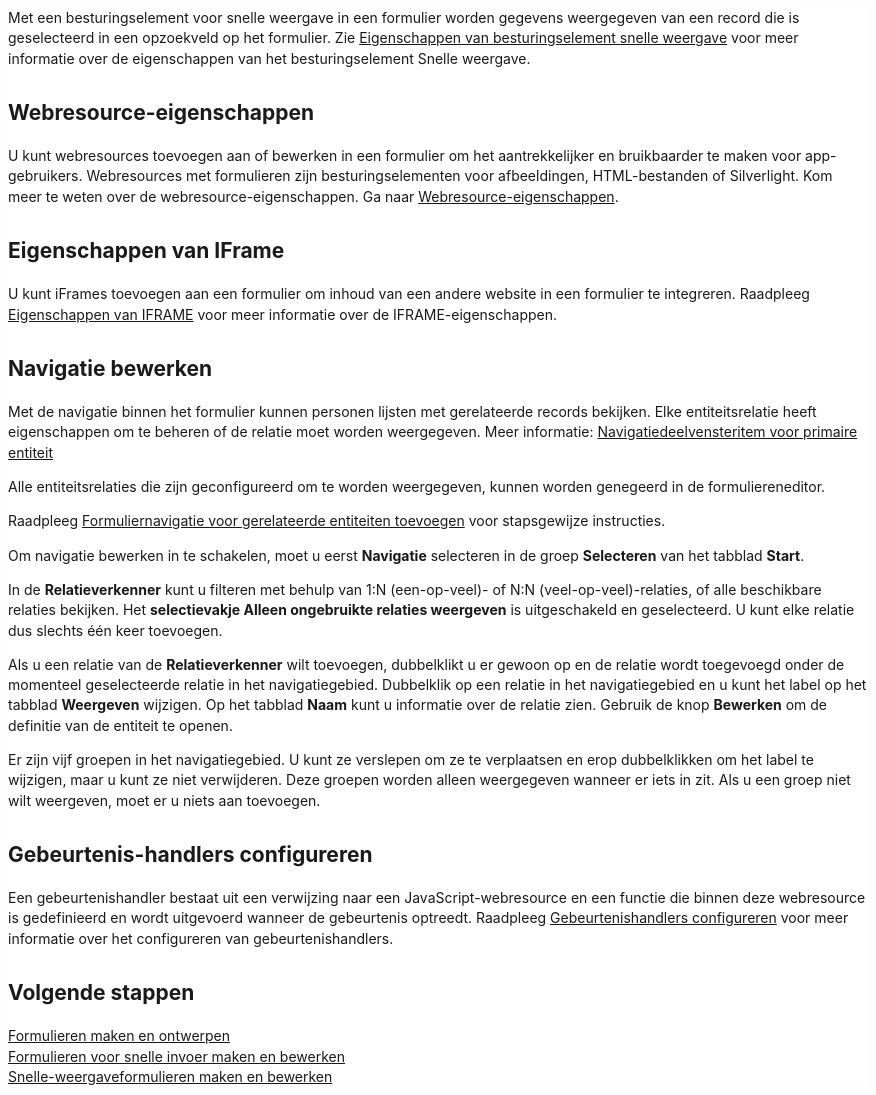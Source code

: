Met een besturingselement voor snelle weergave in een formulier worden gegevens weergegeven van een record die is geselecteerd in een opzoekveld op het formulier. Zie [Eigenschappen van besturingselement snelle weergave](quick-view-control-properties-legacy.md) voor meer informatie over de eigenschappen van het besturingselement Snelle weergave.
  
## <a name="web-resource-properties"></a>Webresource-eigenschappen  

U kunt webresources toevoegen aan of bewerken in een formulier om het aantrekkelijker en bruikbaarder te maken voor app-gebruikers. Webresources met formulieren zijn besturingselementen voor afbeeldingen, HTML-bestanden of Silverlight. Kom meer te weten over de webresource-eigenschappen. Ga naar [Webresource-eigenschappen](web-resource-properties-legacy.md). 
  
## <a name="iframe-properties"></a>Eigenschappen van IFrame  

U kunt iFrames toevoegen aan een formulier om inhoud van een andere website in een formulier te integreren. Raadpleeg [Eigenschappen van IFRAME](iframe-properties-legacy.md) voor meer informatie over de IFRAME-eigenschappen. 
  
## <a name="edit-navigation"></a> Navigatie bewerken  
 Met de navigatie binnen het formulier kunnen personen lijsten met gerelateerde records bekijken. Elke entiteitsrelatie heeft eigenschappen om te beheren of de relatie moet worden weergegeven. Meer informatie: [Navigatiedeelvensteritem voor primaire entiteit ](../common-data-service/create-edit-1n-relationships-solution-explorer.md#navigation-pane-item-for-primary-entity)
  
 Alle entiteitsrelaties die zijn geconfigureerd om te worden weergegeven, kunnen worden genegeerd in de formuliereneditor.  
  
 Raadpleeg [Formuliernavigatie voor gerelateerde entiteiten toevoegen](add-edit-form-navigation-related-entities.md) voor stapsgewijze instructies.
  
 Om navigatie bewerken in te schakelen, moet u eerst **Navigatie** selecteren in de groep **Selecteren** van het tabblad **Start**.  
  
 In de **Relatieverkenner** kunt u filteren met behulp van 1:N (een-op-veel)- of N:N (veel-op-veel)-relaties, of alle beschikbare relaties bekijken. Het **selectievakje Alleen ongebruikte relaties weergeven** is uitgeschakeld en geselecteerd. U kunt elke relatie dus slechts één keer toevoegen.  
  
 Als u een relatie van de **Relatieverkenner** wilt toevoegen, dubbelklikt u er gewoon op en de relatie wordt toegevoegd onder de momenteel geselecteerde relatie in het navigatiegebied. Dubbelklik op een relatie in het navigatiegebied en u kunt het label op het tabblad **Weergeven** wijzigen. Op het tabblad **Naam** kunt u informatie over de relatie zien. Gebruik de knop **Bewerken** om de definitie van de entiteit te openen.  
  
 Er zijn vijf groepen in het navigatiegebied. U kunt ze verslepen om ze te verplaatsen en erop dubbelklikken om het label te wijzigen, maar u kunt ze niet verwijderen. Deze groepen worden alleen weergegeven wanneer er iets in zit. Als u een groep niet wilt weergeven, moet er u niets aan toevoegen.  
  
## <a name="configure-event-handlers"></a>Gebeurtenis-handlers configureren  

Een gebeurtenishandler bestaat uit een verwijzing naar een JavaScript-webresource en een functie die binnen deze webresource is gedefinieerd en wordt uitgevoerd wanneer de gebeurtenis optreedt. Raadpleeg [Gebeurtenishandlers configureren](configure-event-handlers-legacy.md) voor meer informatie over het configureren van gebeurtenishandlers. 
  
## <a name="next-steps"></a>Volgende stappen  
 [Formulieren maken en ontwerpen](create-design-forms.md)   
 [Formulieren voor snelle invoer maken en bewerken](create-edit-quick-view-forms.md)   
 [Snelle-weergaveformulieren maken en bewerken](create-edit-quick-view-forms.md)
